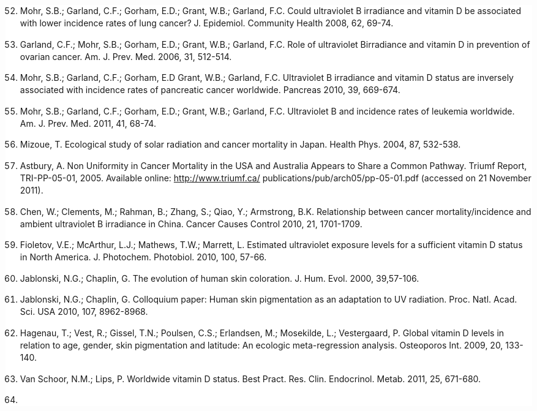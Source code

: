 </ol><ol><li value="52">

Mohr, S.B.; Garland, C.F.; Gorham, E.D.; Grant, W.B.; Garland, F.C. Could ultraviolet B irradiance and vitamin D be associated with lower incidence rates of lung cancer? J. Epidemiol. Community Health 2008, 62, 69-74.</li>

<li value="53">

Garland, C.F.; Mohr, S.B.; Gorham, E.D.; Grant, W.B.; Garland, F.C. Role of ultraviolet Birradiance and vitamin D in prevention of ovarian cancer. Am. J. Prev. Med. 2006, 31, 512-514.</li>

</ol></div>

<div>

<p>

54. Mohr, S.B.; Garland, C.F.; Gorham, E.D Grant, W.B.; Garland, F.C. Ultraviolet B irradiance and vitamin D status are inversely associated with incidence rates of pancreatic cancer worldwide. Pancreas 2010, 39, 669-674.</p>

<ol><li value="55">

Mohr, S.B.; Garland, C.F.; Gorham, E.D.; Grant, W.B.; Garland, F.C. Ultraviolet B and incidence rates of leukemia worldwide. Am. J. Prev. Med. 2011, 41, 68-74.</li>

</ol><ol><li value="56">

Mizoue, T. Ecological study of solar radiation and cancer mortality in Japan. Health Phys. 2004, 87, 532-538.</li>

<li value="57">

Astbury, A. Non Uniformity in Cancer Mortality in the USA and Australia Appears to Share a Common Pathway. Triumf Report, TRI-PP-05-01, 2005. Available online: <a href="http://www.triumf.ca/">http://www.triumf.ca/ </a>publications/pub/arch05/pp-05-01.pdf (accessed on 21 November 2011).</li>

<li value="58">

Chen, W.; Clements, M.; Rahman, B.; Zhang, S.; Qiao, Y.; Armstrong, B.K. Relationship between cancer mortality/incidence and ambient ultraviolet B irradiance in China. Cancer Causes Control 2010, 21, 1701-1709.</li>

<li value="59">

Fioletov, V.E.; McArthur, L.J.; Mathews, T.W.; Marrett, L. Estimated ultraviolet exposure levels for a sufficient vitamin D status in North America. J. Photochem. Photobiol. 2010, 100, 57-66.</li>

<li value="60">

Jablonski, N.G.; Chaplin, G. The evolution of human skin coloration. J. Hum. Evol. 2000, 39,57-106.</li>

</ol><ol><li value="61">

Jablonski, N.G.; Chaplin, G. Colloquium paper: Human skin pigmentation as an adaptation to UV radiation. Proc. Natl. Acad. Sci. USA 2010, 107, 8962-8968.</li>

<li value="62">

Hagenau, T.; Vest, R.; Gissel, T.N.; Poulsen, C.S.; Erlandsen, M.; Mosekilde, L.; Vestergaard, P. Global vitamin D levels in relation to age, gender, skin pigmentation and latitude: An ecologic meta-regression analysis. Osteoporos Int. 2009, 20, 133-140.</li>

<li value="63">

Van Schoor, N.M.; Lips, P. Worldwide vitamin D status. Best Pract. Res. Clin. Endocrinol. Metab. 2011, 25, 671-680.</li>

<li value="64">


